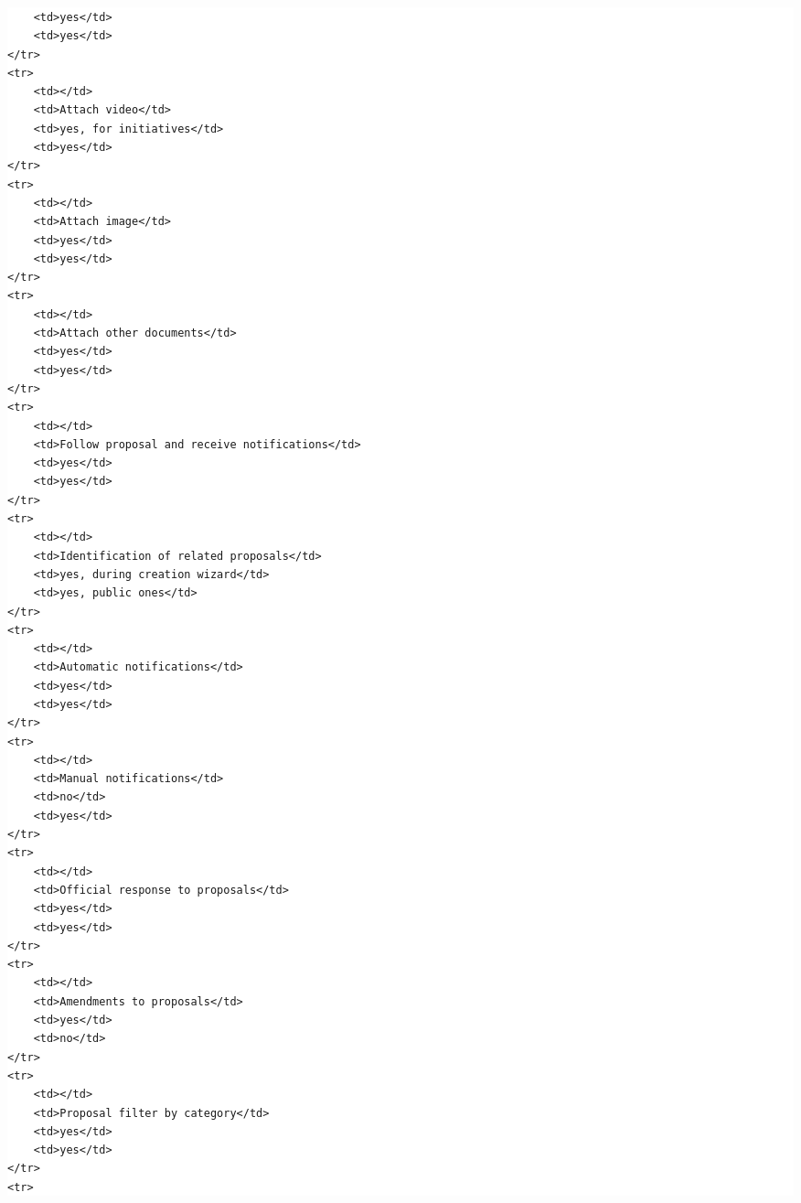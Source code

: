         <td>yes</td>
        <td>yes</td>
    </tr>
    <tr>
        <td></td>
        <td>Attach video</td>
        <td>yes, for initiatives</td>
        <td>yes</td>
    </tr>
    <tr>
        <td></td>
        <td>Attach image</td>
        <td>yes</td>
        <td>yes</td>
    </tr>
    <tr>
        <td></td>
        <td>Attach other documents</td>
        <td>yes</td>
        <td>yes</td>
    </tr>
    <tr>
        <td></td>
        <td>Follow proposal and receive notifications</td>
        <td>yes</td>
        <td>yes</td>
    </tr>
    <tr>
        <td></td>
        <td>Identification of related proposals</td>
        <td>yes, during creation wizard</td>
        <td>yes, public ones</td>
    </tr>
    <tr>
        <td></td>
        <td>Automatic notifications</td>
        <td>yes</td>
        <td>yes</td>
    </tr>
    <tr>
        <td></td>
        <td>Manual notifications</td>
        <td>no</td>
        <td>yes</td>
    </tr>
    <tr>
        <td></td>
        <td>Official response to proposals</td>
        <td>yes</td>
        <td>yes</td>
    </tr>
    <tr>
        <td></td>
        <td>Amendments to proposals</td>
        <td>yes</td>
        <td>no</td>
    </tr>
    <tr>
        <td></td>
        <td>Proposal filter by category</td>
        <td>yes</td>
        <td>yes</td>
    </tr>
    <tr>